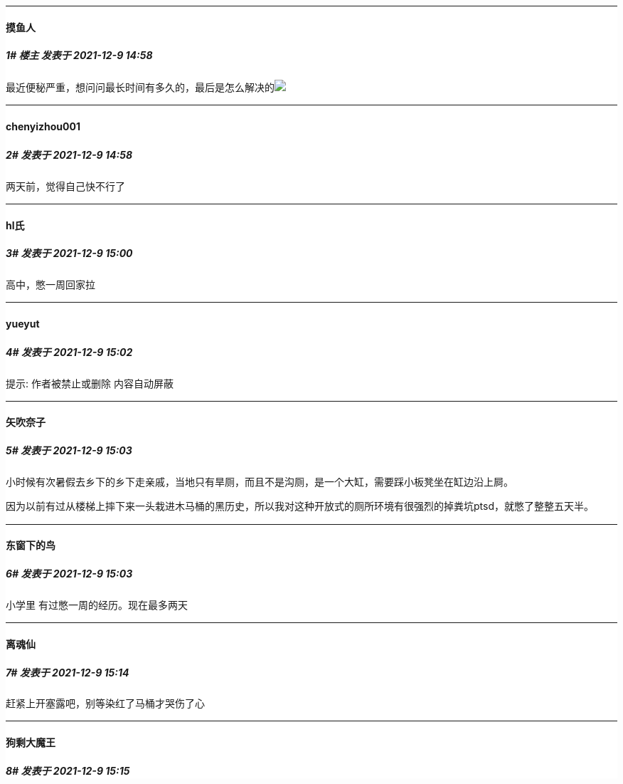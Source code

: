 
*****

####  摸鱼人  
##### 1#       楼主       发表于 2021-12-9 14:58

最近便秘严重，想问问最长时间有多久的，最后是怎么解决的<img src="https://static.saraba1st.com/image/smiley/face2017/009.gif" referrerpolicy="no-referrer">

*****

####  chenyizhou001  
##### 2#       发表于 2021-12-9 14:58

两天前，觉得自己快不行了

*****

####  hl氏  
##### 3#       发表于 2021-12-9 15:00

高中，憋一周回家拉

*****

####  yueyut  
##### 4#       发表于 2021-12-9 15:02

提示: 作者被禁止或删除 内容自动屏蔽

*****

####  矢吹奈子  
##### 5#       发表于 2021-12-9 15:03

小时候有次暑假去乡下的乡下走亲戚，当地只有旱厕，而且不是沟厕，是一个大缸，需要踩小板凳坐在缸边沿上屙。

因为以前有过从楼梯上摔下来一头栽进木马桶的黑历史，所以我对这种开放式的厕所环境有很强烈的掉粪坑ptsd，就憋了整整五天半。

*****

####  东窗下的鸟  
##### 6#       发表于 2021-12-9 15:03

小学里 有过憋一周的经历。现在最多两天

*****

####  离魂仙  
##### 7#       发表于 2021-12-9 15:14

赶紧上开塞露吧，别等染红了马桶才哭伤了心

*****

####  狗剩大魔王  
##### 8#       发表于 2021-12-9 15:15
